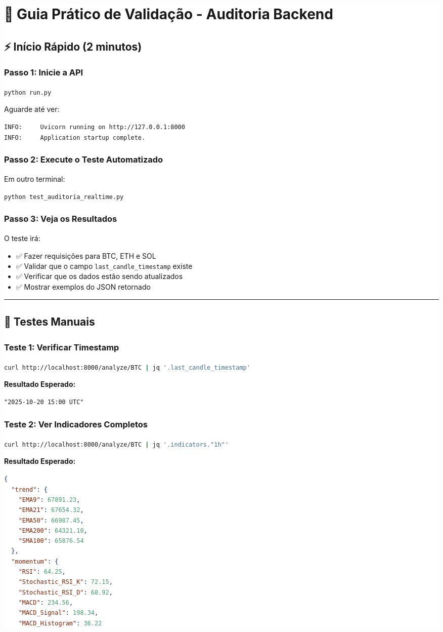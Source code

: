 # 🚀 Guia Prático de Validação - Auditoria Backend

## ⚡ Início Rápido (2 minutos)

### Passo 1: Inicie a API
```bash
python run.py
```

Aguarde até ver:
```
INFO:     Uvicorn running on http://127.0.0.1:8000
INFO:     Application startup complete.
```

### Passo 2: Execute o Teste Automatizado
Em outro terminal:
```bash
python test_auditoria_realtime.py
```

### Passo 3: Veja os Resultados
O teste irá:
- ✅ Fazer requisições para BTC, ETH e SOL
- ✅ Validar que o campo `last_candle_timestamp` existe
- ✅ Verificar que os dados estão sendo atualizados
- ✅ Mostrar exemplos do JSON retornado

---

## 🧪 Testes Manuais

### Teste 1: Verificar Timestamp
```bash
curl http://localhost:8000/analyze/BTC | jq '.last_candle_timestamp'
```

**Resultado Esperado:**
```
"2025-10-20 15:00 UTC"
```

### Teste 2: Ver Indicadores Completos
```bash
curl http://localhost:8000/analyze/BTC | jq '.indicators."1h"'
```

**Resultado Esperado:**
```json
{
  "trend": {
    "EMA9": 67891.23,
    "EMA21": 67654.32,
    "EMA50": 66987.45,
    "EMA200": 64321.10,
    "SMA100": 65876.54
  },
  "momentum": {
    "RSI": 64.25,
    "Stochastic_RSI_K": 72.15,
    "Stochastic_RSI_D": 68.92,
    "MACD": 234.56,
    "MACD_Signal": 198.34,
    "MACD_Histogram": 36.22
```